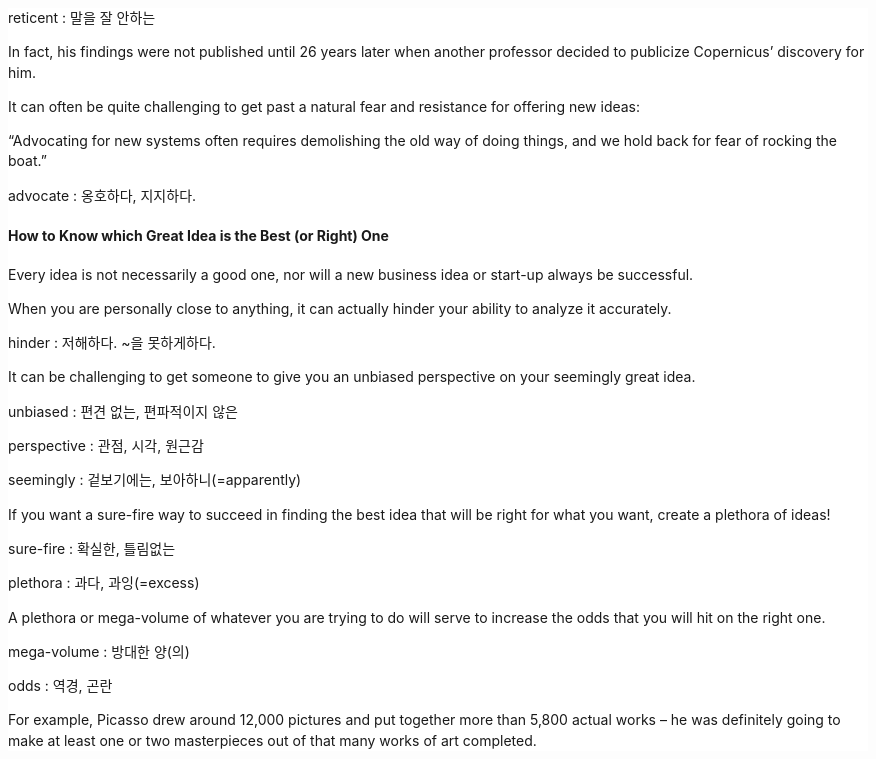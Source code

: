 reticent
 : 말을 잘 안하는

In fact, his findings were not published until 26 years later when another professor decided to publicize Copernicus’ discovery for him. 

It can often be quite challenging to get past a natural fear and resistance for offering new ideas: 

“Advocating for new systems often requires demolishing the old way of doing things, and we hold back for fear of rocking the boat.”

advocate
 : 옹호하다, 지지하다.

#### How to Know which Great Idea is the Best (or Right) One

Every idea is not necessarily a good one, nor will a new business idea or start-up always be successful. 

When you are personally close to anything, it can actually hinder your ability to analyze it accurately.

hinder
 : 저해하다. ~을 못하게하다.

It can be challenging to get someone to give you an unbiased perspective on your seemingly great idea.

unbiased
 : 편견 없는, 편파적이지 않은

perspective
 : 관점, 시각, 원근감

seemingly
 : 겉보기에는, 보아하니(=apparently)


If you want a sure-fire way to succeed in finding the best idea that will be right for what you want, create a plethora of ideas! 

sure-fire
 : 확실한, 틀림없는

plethora
 : 과다, 과잉(=excess)

A plethora or mega-volume of whatever you are trying to do will serve to increase the odds that you will hit on the right one. 

mega-volume
 : 방대한 양(의)

odds
 : 역경, 곤란

For example, Picasso drew around 12,000 pictures and put together more than 5,800 actual works – he was definitely going to make at least one or two masterpieces out of that many works of art completed. 
